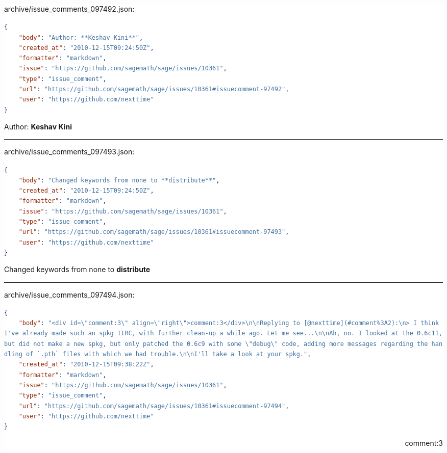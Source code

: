 archive/issue_comments_097492.json:
```json
{
    "body": "Author: **Keshav Kini**",
    "created_at": "2010-12-15T09:24:50Z",
    "formatter": "markdown",
    "issue": "https://github.com/sagemath/sage/issues/10361",
    "type": "issue_comment",
    "url": "https://github.com/sagemath/sage/issues/10361#issuecomment-97492",
    "user": "https://github.com/nexttime"
}
```

Author: **Keshav Kini**



---

archive/issue_comments_097493.json:
```json
{
    "body": "Changed keywords from none to **distribute**",
    "created_at": "2010-12-15T09:24:50Z",
    "formatter": "markdown",
    "issue": "https://github.com/sagemath/sage/issues/10361",
    "type": "issue_comment",
    "url": "https://github.com/sagemath/sage/issues/10361#issuecomment-97493",
    "user": "https://github.com/nexttime"
}
```

Changed keywords from none to **distribute**



---

archive/issue_comments_097494.json:
```json
{
    "body": "<div id=\"comment:3\" align=\"right\">comment:3</div>\n\nReplying to [@nexttime](#comment%3A2):\n> I think I've already made such an spkg IIRC, with further clean-up a while ago. Let me see...\n\nAh, no. I looked at the 0.6c11, but did not make a new spkg, but only patched the 0.6c9 with some \"debug\" code, adding more messages regarding the handling of `.pth` files with which we had trouble.\n\nI'll take a look at your spkg.",
    "created_at": "2010-12-15T09:38:22Z",
    "formatter": "markdown",
    "issue": "https://github.com/sagemath/sage/issues/10361",
    "type": "issue_comment",
    "url": "https://github.com/sagemath/sage/issues/10361#issuecomment-97494",
    "user": "https://github.com/nexttime"
}
```

<div id="comment:3" align="right">comment:3</div>
